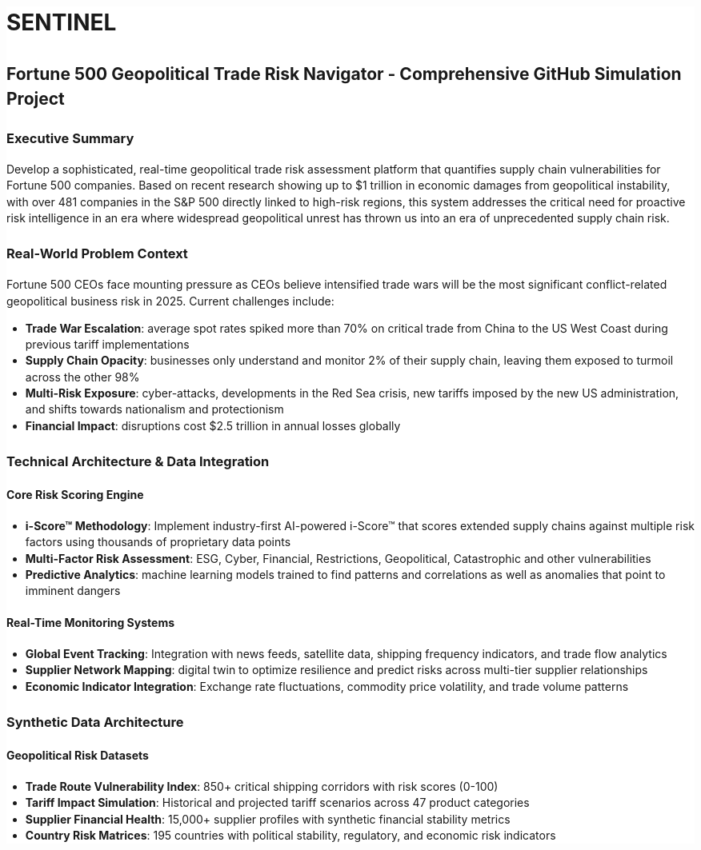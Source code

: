 # **SENTINEL**
## Fortune 500 Geopolitical Trade Risk Navigator - Comprehensive GitHub Simulation Project

### **Executive Summary**
Develop a sophisticated, real-time geopolitical trade risk assessment platform that quantifies supply chain vulnerabilities for Fortune 500 companies. Based on recent research showing up to $1 trillion in economic damages from geopolitical instability, with over 481 companies in the S&P 500 directly linked to high-risk regions, this system addresses the critical need for proactive risk intelligence in an era where widespread geopolitical unrest has thrown us into an era of unprecedented supply chain risk.

### **Real-World Problem Context**
Fortune 500 CEOs face mounting pressure as CEOs believe intensified trade wars will be the most significant conflict-related geopolitical business risk in 2025. Current challenges include:

- **Trade War Escalation**: average spot rates spiked more than 70% on critical trade from China to the US West Coast during previous tariff implementations
- **Supply Chain Opacity**: businesses only understand and monitor 2% of their supply chain, leaving them exposed to turmoil across the other 98%
- **Multi-Risk Exposure**: cyber-attacks, developments in the Red Sea crisis, new tariffs imposed by the new US administration, and shifts towards nationalism and protectionism
- **Financial Impact**: disruptions cost $2.5 trillion in annual losses globally

### **Technical Architecture & Data Integration**

#### **Core Risk Scoring Engine**
- **i-Score™ Methodology**: Implement industry-first AI-powered i-Score™ that scores extended supply chains against multiple risk factors using thousands of proprietary data points
- **Multi-Factor Risk Assessment**: ESG, Cyber, Financial, Restrictions, Geopolitical, Catastrophic and other vulnerabilities
- **Predictive Analytics**: machine learning models trained to find patterns and correlations as well as anomalies that point to imminent dangers

#### **Real-Time Monitoring Systems**
- **Global Event Tracking**: Integration with news feeds, satellite data, shipping frequency indicators, and trade flow analytics
- **Supplier Network Mapping**: digital twin to optimize resilience and predict risks across multi-tier supplier relationships
- **Economic Indicator Integration**: Exchange rate fluctuations, commodity price volatility, and trade volume patterns

### **Synthetic Data Architecture**

#### **Geopolitical Risk Datasets**
- **Trade Route Vulnerability Index**: 850+ critical shipping corridors with risk scores (0-100)
- **Tariff Impact Simulation**: Historical and projected tariff scenarios across 47 product categories
- **Supplier Financial Health**: 15,000+ supplier profiles with synthetic financial stability metrics
- **Country Risk Matrices**: 195 countries with political stability, regulatory, and economic risk indicators
